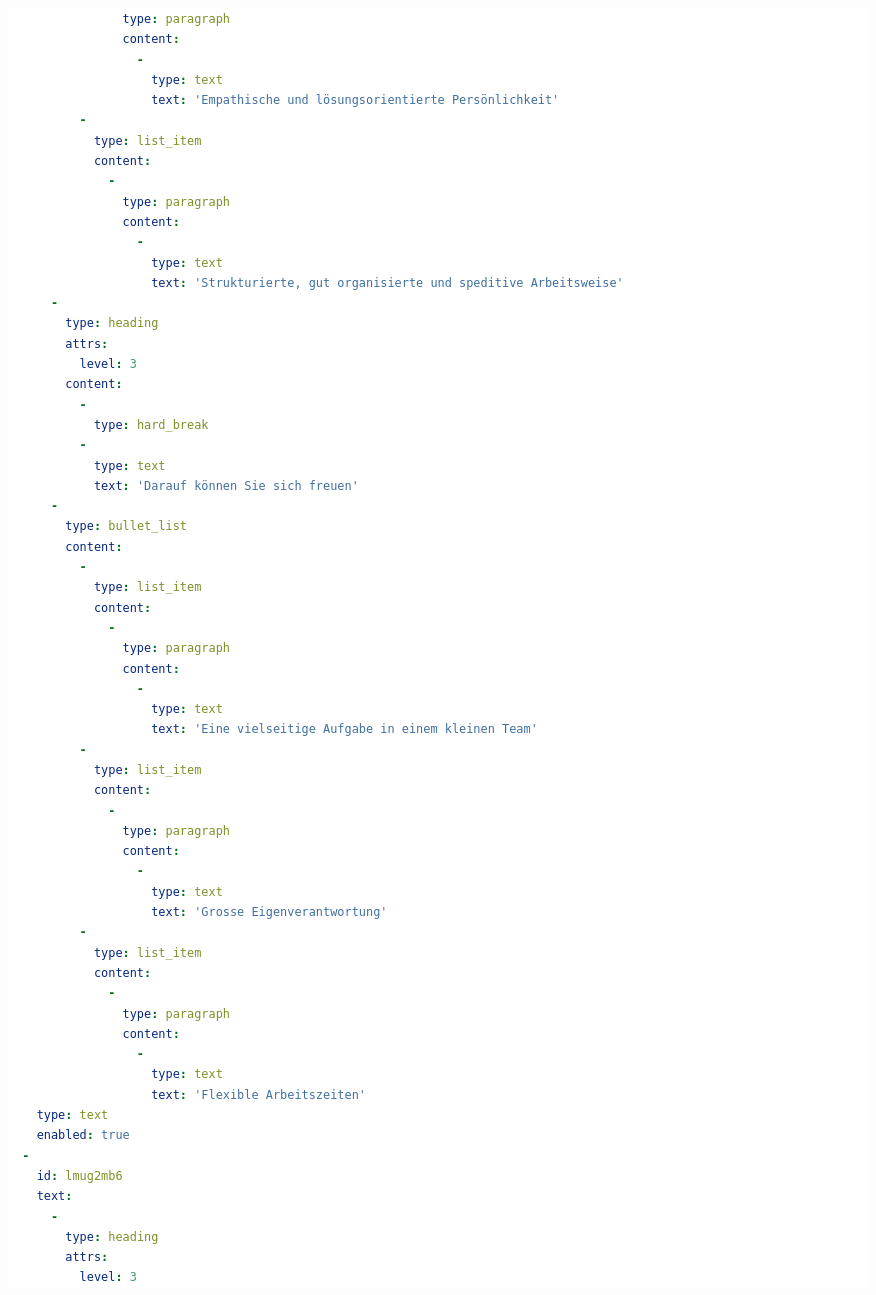 ```yaml
                type: paragraph
                content:
                  -
                    type: text
                    text: 'Empathische und lösungsorientierte Persönlichkeit'
          -
            type: list_item
            content:
              -
                type: paragraph
                content:
                  -
                    type: text
                    text: 'Strukturierte, gut organisierte und speditive Arbeitsweise'
      -
        type: heading
        attrs:
          level: 3
        content:
          -
            type: hard_break
          -
            type: text
            text: 'Darauf können Sie sich freuen'
      -
        type: bullet_list
        content:
          -
            type: list_item
            content:
              -
                type: paragraph
                content:
                  -
                    type: text
                    text: 'Eine vielseitige Aufgabe in einem kleinen Team'
          -
            type: list_item
            content:
              -
                type: paragraph
                content:
                  -
                    type: text
                    text: 'Grosse Eigenverantwortung'
          -
            type: list_item
            content:
              -
                type: paragraph
                content:
                  -
                    type: text
                    text: 'Flexible Arbeitszeiten'
    type: text
    enabled: true
  -
    id: lmug2mb6
    text:
      -
        type: heading
        attrs:
          level: 3
```